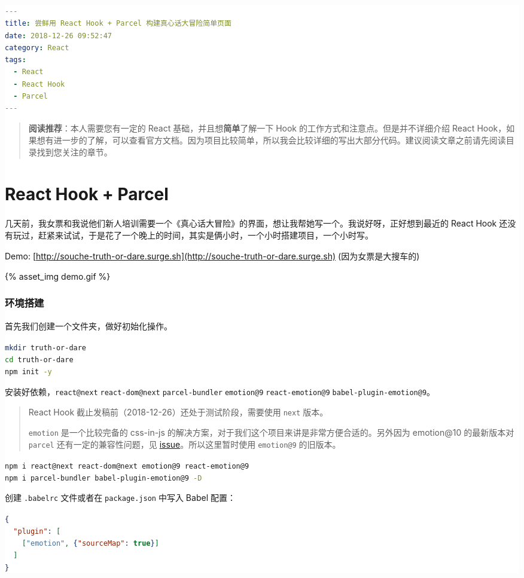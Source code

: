```yaml
---
title: 尝鲜用 React Hook + Parcel 构建真心话大冒险简单页面
date: 2018-12-26 09:52:47
category: React
tags:
  - React
  - React Hook
  - Parcel
---
```


> **阅读推荐**：本人需要您有一定的 React 基础，并且想**简单**了解一下 Hook 的工作方式和注意点。但是并不详细介绍 React Hook，如果想有进一步的了解，可以查看官方文档。因为项目比较简单，所以我会比较详细的写出大部分代码。建议阅读文章之前请先阅读目录找到您关注的章节。



# React Hook + Parcel

几天前，我女票和我说他们新人培训需要一个《真心话大冒险》的界面，想让我帮她写一个。我说好呀，正好想到最近的 React Hook 还没有玩过，赶紧来试试，于是花了一个晚上的时间，其实是俩小时，一个小时搭建项目，一个小时写。

Demo: [http://souche-truth-or-dare.surge.sh](http://souche-truth-or-dare.surge.sh) (因为女票是大搜车的)

{% asset_img demo.gif %}

### 环境搭建

首先我们创建一个文件夹，做好初始化操作。

```bash
mkdir truth-or-dare
cd truth-or-dare
npm init -y
```

安装好依赖，`react@next` `react-dom@next` `parcel-bundler` `emotion@9` `react-emotion@9` `babel-plugin-emotion@9`。

> React Hook 截止发稿前（2018-12-26）还处于测试阶段，需要使用 `next` 版本。
>
> `emotion` 是一个比较完备的 css-in-js 的解决方案，对于我们这个项目来讲是非常方便合适的。另外因为 emotion@10 的最新版本对 `parcel` 还有一定的兼容性问题，见 [issue](https://github.com/parcel-bundler/parcel/issues/2237)。所以这里暂时使用 `emotion@9` 的旧版本。

```bash
npm i react@next react-dom@next emotion@9 react-emotion@9
npm i parcel-bundler babel-plugin-emotion@9 -D
```

创建 `.babelrc` 文件或者在 `package.json` 中写入 Babel 配置：

```json
{
  "plugin": [
    ["emotion", {"sourceMap": true}]
  ]
}
```
